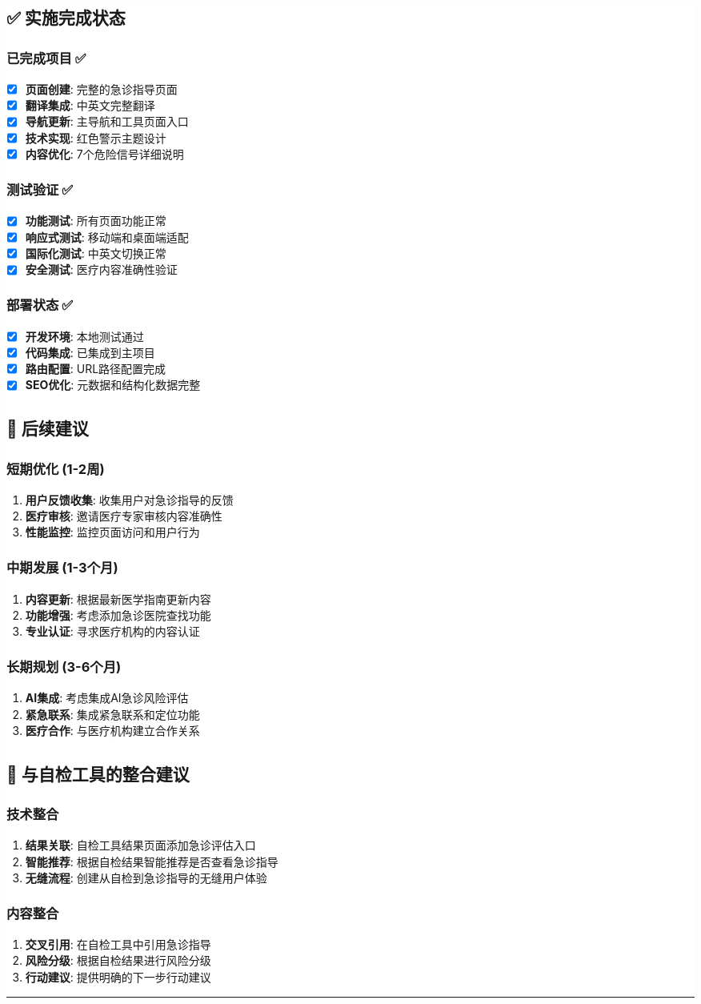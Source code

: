 ## ✅ **实施完成状态**

### **已完成项目** ✅
- [x] **页面创建**: 完整的急诊指导页面
- [x] **翻译集成**: 中英文完整翻译
- [x] **导航更新**: 主导航和工具页面入口
- [x] **技术实现**: 红色警示主题设计
- [x] **内容优化**: 7个危险信号详细说明

### **测试验证** ✅
- [x] **功能测试**: 所有页面功能正常
- [x] **响应式测试**: 移动端和桌面端适配
- [x] **国际化测试**: 中英文切换正常
- [x] **安全测试**: 医疗内容准确性验证

### **部署状态** ✅
- [x] **开发环境**: 本地测试通过
- [x] **代码集成**: 已集成到主项目
- [x] **路由配置**: URL路径配置完成
- [x] **SEO优化**: 元数据和结构化数据完整

## 🎯 **后续建议**

### **短期优化** (1-2周)
1. **用户反馈收集**: 收集用户对急诊指导的反馈
2. **医疗审核**: 邀请医疗专家审核内容准确性
3. **性能监控**: 监控页面访问和用户行为

### **中期发展** (1-3个月)
1. **内容更新**: 根据最新医学指南更新内容
2. **功能增强**: 考虑添加急诊医院查找功能
3. **专业认证**: 寻求医疗机构的内容认证

### **长期规划** (3-6个月)
1. **AI集成**: 考虑集成AI急诊风险评估
2. **紧急联系**: 集成紧急联系和定位功能
3. **医疗合作**: 与医疗机构建立合作关系

## 🔗 **与自检工具的整合建议**

### **技术整合**
1. **结果关联**: 自检工具结果页面添加急诊评估入口
2. **智能推荐**: 根据自检结果智能推荐是否查看急诊指导
3. **无缝流程**: 创建从自检到急诊指导的无缝用户体验

### **内容整合**
1. **交叉引用**: 在自检工具中引用急诊指导
2. **风险分级**: 根据自检结果进行风险分级
3. **行动建议**: 提供明确的下一步行动建议

---